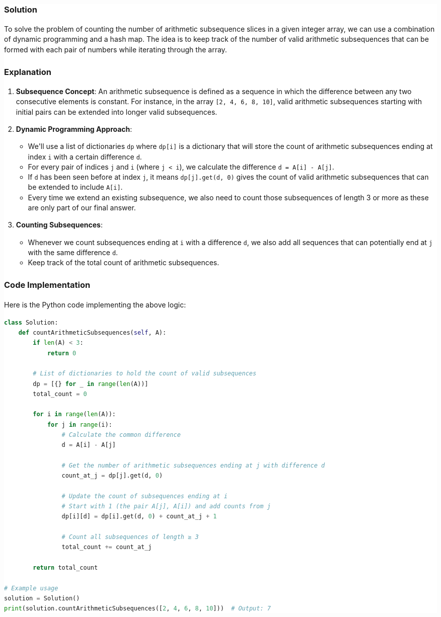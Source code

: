 ### Solution 
 To solve the problem of counting the number of arithmetic subsequence slices in a given integer array, we can use a combination of dynamic programming and a hash map. The idea is to keep track of the number of valid arithmetic subsequences that can be formed with each pair of numbers while iterating through the array.

### Explanation

1. **Subsequence Concept**: An arithmetic subsequence is defined as a sequence in which the difference between any two consecutive elements is constant. For instance, in the array `[2, 4, 6, 8, 10]`, valid arithmetic subsequences starting with initial pairs can be extended into longer valid subsequences.

2. **Dynamic Programming Approach**:
   - We'll use a list of dictionaries `dp` where `dp[i]` is a dictionary that will store the count of arithmetic subsequences ending at index `i` with a certain difference `d`.
   - For every pair of indices `j` and `i` (where `j < i`), we calculate the difference `d = A[i] - A[j]`.
   - If `d` has been seen before at index `j`, it means `dp[j].get(d, 0)` gives the count of valid arithmetic subsequences that can be extended to include `A[i]`.
   - Every time we extend an existing subsequence, we also need to count those subsequences of length 3 or more as these are only part of our final answer.

3. **Counting Subsequences**: 
   - Whenever we count subsequences ending at `i` with a difference `d`, we also add all sequences that can potentially end at `j` with the same difference `d`.
   - Keep track of the total count of arithmetic subsequences.

### Code Implementation

Here is the Python code implementing the above logic:



```python
class Solution:
    def countArithmeticSubsequences(self, A):
        if len(A) < 3:
            return 0
        
        # List of dictionaries to hold the count of valid subsequences
        dp = [{} for _ in range(len(A))]
        total_count = 0
        
        for i in range(len(A)):
            for j in range(i):
                # Calculate the common difference
                d = A[i] - A[j]
                
                # Get the number of arithmetic subsequences ending at j with difference d
                count_at_j = dp[j].get(d, 0)
                
                # Update the count of subsequences ending at i
                # Start with 1 (the pair A[j], A[i]) and add counts from j
                dp[i][d] = dp[i].get(d, 0) + count_at_j + 1
                
                # Count all subsequences of length ≥ 3
                total_count += count_at_j
        
        return total_count

# Example usage
solution = Solution()
print(solution.countArithmeticSubsequences([2, 4, 6, 8, 10]))  # Output: 7

```